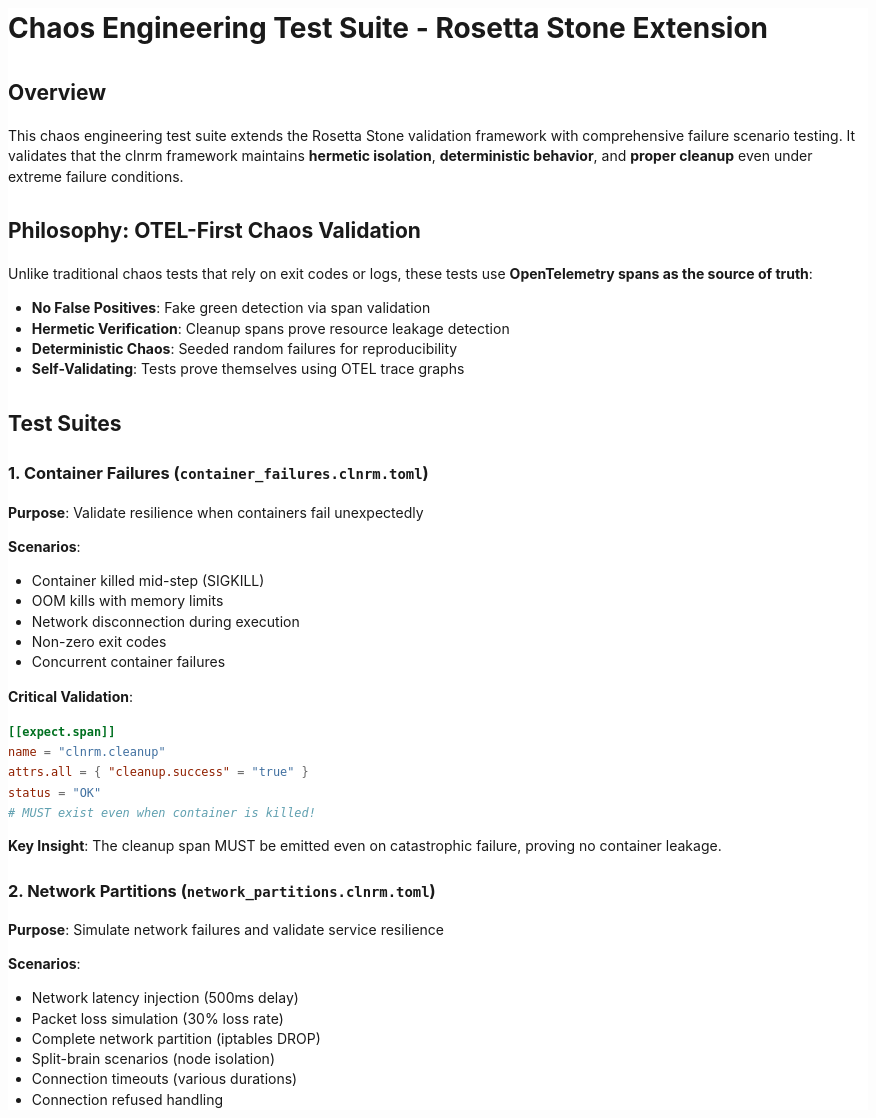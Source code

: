 # Chaos Engineering Test Suite - Rosetta Stone Extension

## Overview

This chaos engineering test suite extends the Rosetta Stone validation framework with comprehensive failure scenario testing. It validates that the clnrm framework maintains **hermetic isolation**, **deterministic behavior**, and **proper cleanup** even under extreme failure conditions.

## Philosophy: OTEL-First Chaos Validation

Unlike traditional chaos tests that rely on exit codes or logs, these tests use **OpenTelemetry spans as the source of truth**:

- **No False Positives**: Fake green detection via span validation
- **Hermetic Verification**: Cleanup spans prove resource leakage detection
- **Deterministic Chaos**: Seeded random failures for reproducibility
- **Self-Validating**: Tests prove themselves using OTEL trace graphs

## Test Suites

### 1. Container Failures (`container_failures.clnrm.toml`)

**Purpose**: Validate resilience when containers fail unexpectedly

**Scenarios**:
- Container killed mid-step (SIGKILL)
- OOM kills with memory limits
- Network disconnection during execution
- Non-zero exit codes
- Concurrent container failures

**Critical Validation**:
```toml
[[expect.span]]
name = "clnrm.cleanup"
attrs.all = { "cleanup.success" = "true" }
status = "OK"
# MUST exist even when container is killed!
```

**Key Insight**: The cleanup span MUST be emitted even on catastrophic failure, proving no container leakage.

### 2. Network Partitions (`network_partitions.clnrm.toml`)

**Purpose**: Simulate network failures and validate service resilience

**Scenarios**:
- Network latency injection (500ms delay)
- Packet loss simulation (30% loss rate)
- Complete network partition (iptables DROP)
- Split-brain scenarios (node isolation)
- Connection timeouts (various durations)
- Connection refused handling
